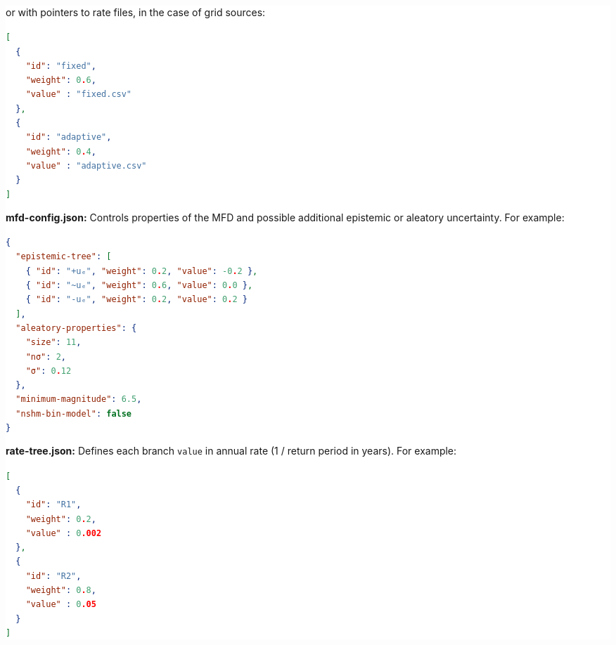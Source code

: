 or with pointers to rate files, in the case of grid sources:

```json
[
  {
    "id": "fixed",
    "weight": 0.6,
    "value" : "fixed.csv"
  },
  {
    "id": "adaptive",
    "weight": 0.4,
    "value" : "adaptive.csv"
  }
]
```

**mfd-config.json:** Controls properties of the MFD and possible additional epistemic or aleatory
uncertainty. For example:

```json
{
  "epistemic-tree": [
    { "id": "+uₑ", "weight": 0.2, "value": -0.2 },
    { "id": "~uₑ", "weight": 0.6, "value": 0.0 },
    { "id": "-uₑ", "weight": 0.2, "value": 0.2 }
  ],
  "aleatory-properties": {
    "size": 11,
    "nσ": 2,
    "σ": 0.12
  },
  "minimum-magnitude": 6.5,
  "nshm-bin-model": false
}
```

**rate-tree.json:** Defines each branch `value` in annual rate (1 / return period in years).
For example:

```json
[
  {
    "id": "R1",
    "weight": 0.2,
    "value" : 0.002
  },
  {
    "id": "R2",
    "weight": 0.8,
    "value" : 0.05
  }
]
```
